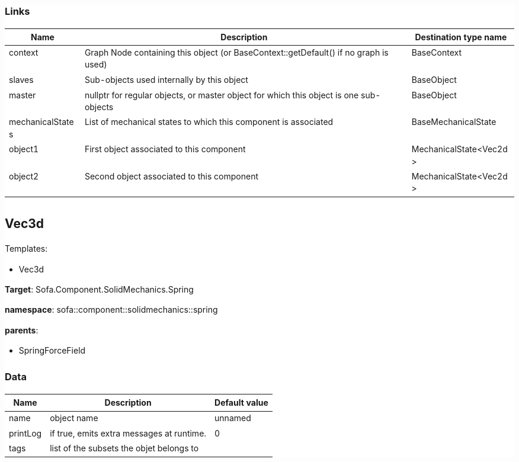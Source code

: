 </tbody>
</table>

### Links


| Name | Description | Destination type name |
| ---- | ----------- | --------------------- |
|context|Graph Node containing this object (or BaseContext::getDefault() if no graph is used)|BaseContext|
|slaves|Sub-objects used internally by this object|BaseObject|
|master|nullptr for regular objects, or master object for which this object is one sub-objects|BaseObject|
|mechanicalStates|List of mechanical states to which this component is associated|BaseMechanicalState|
|object1|First object associated to this component|MechanicalState&lt;Vec2d&gt;|
|object2|Second object associated to this component|MechanicalState&lt;Vec2d&gt;|


## Vec3d

Templates:

- Vec3d

__Target__: Sofa.Component.SolidMechanics.Spring

__namespace__: sofa::component::solidmechanics::spring

__parents__:

- SpringForceField

### Data

<table>
    <thead>
        <tr>
            <th>Name</th>
            <th>Description</th>
            <th>Default value</th>
        </tr>
    </thead>
    <tbody>
	<tr>
		<td>name</td>
		<td>
object name
		</td>
		<td>unnamed</td>
	</tr>
	<tr>
		<td>printLog</td>
		<td>
if true, emits extra messages at runtime.
		</td>
		<td>0</td>
	</tr>
	<tr>
		<td>tags</td>
		<td>
list of the subsets the objet belongs to
		</td>
		<td></td>
	</tr>
	<tr>
